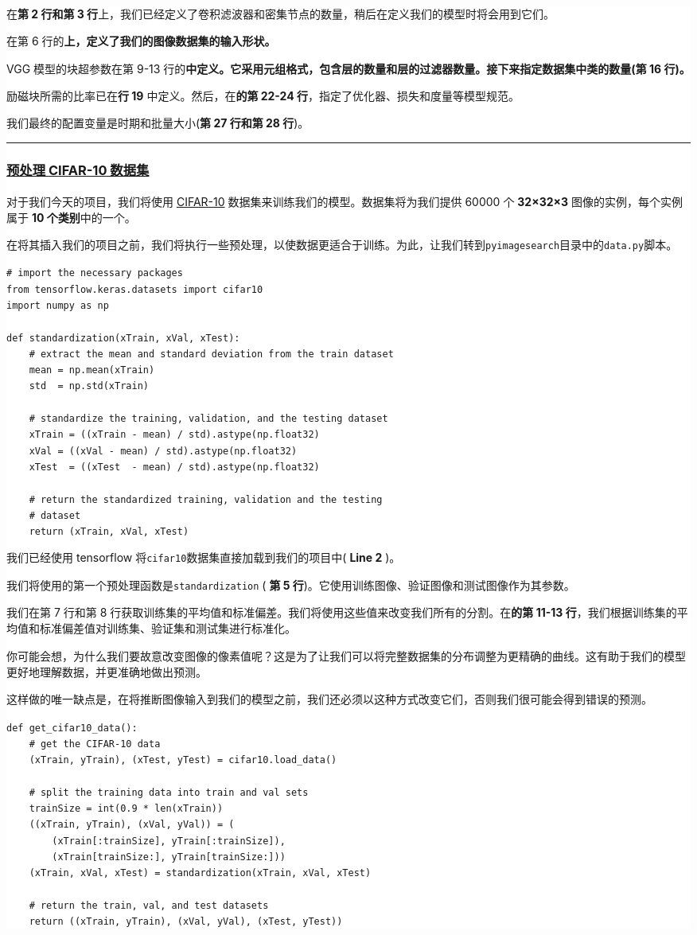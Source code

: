 在**第 2 行和第 3 行**上，我们已经定义了卷积滤波器和密集节点的数量，稍后在定义我们的模型时将会用到它们。

在第 6 行的**上，定义了我们的图像数据集的输入形状。**

VGG 模型的块超参数在第 9-13 行的**中定义。它采用元组格式，包含层的数量和层的过滤器数量。接下来指定数据集中类的数量(**第 16 行**)。**

励磁块所需的比率已在**行 19** 中定义。然后，在**的第 22-24 行**，指定了优化器、损失和度量等模型规范。

我们最终的配置变量是时期和批量大小(**第 27 行和第 28 行**)。

* * *

### [**预处理 CIFAR-10 数据集**](#TOC)

对于我们今天的项目，我们将使用 [CIFAR-10](https://www.cs.toronto.edu/~kriz/cifar.html) 数据集来训练我们的模型。数据集将为我们提供 60000 个 **32×32×3** 图像的实例，每个实例属于 **10 个类别**中的一个。

在将其插入我们的项目之前，我们将执行一些预处理，以使数据更适合于训练。为此，让我们转到`pyimagesearch`目录中的`data.py`脚本。

```
# import the necessary packages
from tensorflow.keras.datasets import cifar10
import numpy as np

def standardization(xTrain, xVal, xTest):
	# extract the mean and standard deviation from the train dataset
	mean = np.mean(xTrain)
	std  = np.std(xTrain)

	# standardize the training, validation, and the testing dataset
	xTrain = ((xTrain - mean) / std).astype(np.float32)
	xVal = ((xVal - mean) / std).astype(np.float32)
	xTest  = ((xTest  - mean) / std).astype(np.float32)

	# return the standardized training, validation and the testing
	# dataset
	return (xTrain, xVal, xTest)
```

我们已经使用 tensorflow 将`cifar10`数据集直接加载到我们的项目中( **Line 2** )。

我们将使用的第一个预处理函数是`standardization` ( **第 5 行**)。它使用训练图像、验证图像和测试图像作为其参数。

我们在第 7 行和第 8 行获取训练集的平均值和标准偏差。我们将使用这些值来改变我们所有的分割。在**的第 11-13 行**，我们根据训练集的平均值和标准偏差值对训练集、验证集和测试集进行标准化。

你可能会想，为什么我们要故意改变图像的像素值呢？这是为了让我们可以将完整数据集的分布调整为更精确的曲线。这有助于我们的模型更好地理解数据，并更准确地做出预测。

这样做的唯一缺点是，在将推断图像输入到我们的模型之前，我们还必须以这种方式改变它们，否则我们很可能会得到错误的预测。

```
def get_cifar10_data():
	# get the CIFAR-10 data
	(xTrain, yTrain), (xTest, yTest) = cifar10.load_data()

	# split the training data into train and val sets
	trainSize = int(0.9 * len(xTrain))
	((xTrain, yTrain), (xVal, yVal)) = (
		(xTrain[:trainSize], yTrain[:trainSize]),
		(xTrain[trainSize:], yTrain[trainSize:]))
	(xTrain, xVal, xTest) = standardization(xTrain, xVal, xTest)

	# return the train, val, and test datasets
	return ((xTrain, yTrain), (xVal, yVal), (xTest, yTest))
```
